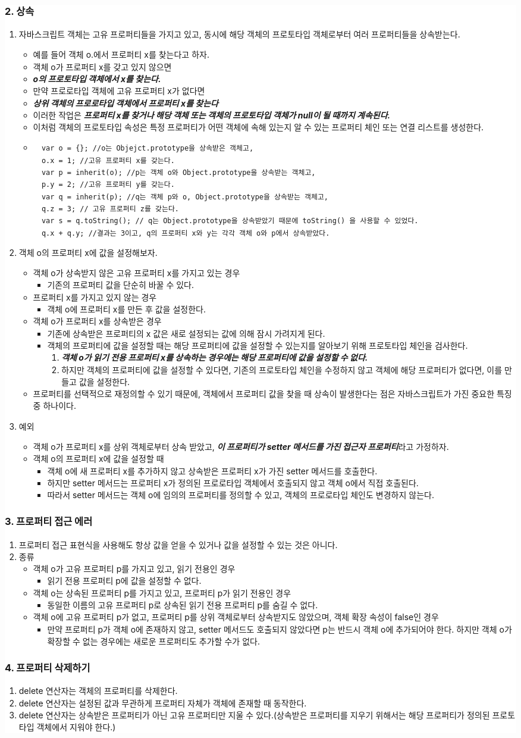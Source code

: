 ### 2. 상속
1. 자바스크립트 객체는 고유 프로퍼티들을 가지고 있고, 동시에 해당 객체의 프로토타입 객체로부터 여러 프로퍼티들을 상속받는다.
    - 예를 들어 객체 o.에서 프로퍼티 x를 찾는다고 하자.
    - 객체 o가 프로퍼티 x를 갖고 있지 않으면
    - ***o의 프로토타입 객체에서 x를 찾는다.***
    - 만약 프로로타입 객체에 고유 프로퍼티 x가 없다면
    - ***상위 객체의 프로로타입 객체에서 프로퍼티 x를 찾는다***
    - 이러한 작업은 ***프로퍼티 x를 찾거나 해당 객체 또는 객체의 프로토타입 객체가 null이 될 때까지 계속된다.***
    - 이처럼 객체의 프로토타입 속성은 특정 프로퍼티가 어떤 객체에 속해 있는지 알 수 있는 프로퍼티 체인 또는 연결 리스트를 생성한다.
    - ```
        var o = {}; //o는 Objejct.prototype을 상속받은 객체고,
        o.x = 1; //고유 프로퍼티 x를 갖는다.
        var p = inherit(o); //p는 객체 o와 Object.prototype을 상속받는 객체고,
        p.y = 2; //고유 프로퍼티 y를 갖는다.
        var q = inherit(p); //q는 객체 p와 o, Object.prototype을 상속받는 객체고,
        q.z = 3; // 고유 프로퍼티 z를 갖는다.
        var s = q.toString(); // q는 Object.prototype을 상속받았기 때문에 toString() 을 사용할 수 있었다.
        q.x + q.y; //결과는 3이고, q의 프로퍼티 x와 y는 각각 객체 o와 p에서 상속받았다.
        ```
2. 객체 o의 프로퍼티 x에 값을 설정해보자.
    - 객체 o가 상속받지 않은 고유 프로퍼티 x를 가지고 있는 경우
        - 기존의 프로퍼티 값을 단순히 바꿀 수 있다.
    - 프로퍼티 x를 가지고 있지 않는 경우
        - 객체 o에 프로퍼티 x를 만든 후 값을 설정한다.
    - 객체 o가 프로퍼티 x를 상속받은 경우
        - 기존에 상속받은 프로퍼티의 x 값은 새로 설정되는 값에 의해 잠시 가려지게 된다.
        - 객체의 프로퍼티에 값을 설정할 때는 해당 프로퍼티에 값을 설정할 수 있는지를 알아보기 위해 프로토타입 체인을 검사한다.
            1. ***객체 o가 읽기 전용 프로퍼티 x를 상속하는 경우에는 해당 프로퍼티에 값을 설정할 수 없다.***
            2. 하지만 객체의 프로퍼티에 값을 설정할 수 있다면, 기존의 프로토타입 체인을 수정하지 않고 객체에 해당 프로퍼티가 없다면, 이를 만들고 값을 설정한다.
    - 프로퍼티를 선택적으로 재정의할 수 있기 때문에, 객체에서 프로퍼티 값을 찾을 때 상속이 발생한다는 점은 자바스크립트가 가진 중요한 특징 중 하나이다.

3. 예외
    - 객체 o가 프로퍼티 x를 상위 객체로부터 상속 받았고, ***이 프로퍼티가 setter 메서드를 가진 접근자 프로퍼티***라고 가정하자.
    - 객체 o의 프로퍼티 x에 값을 설정할 때
        - 객체 o에 새 프로퍼티 x를 추가하지 않고 상속받은 프로퍼티 x가 가진 setter 메서드를 호출한다.
        - 하지만 setter 메서드는 프로퍼티 x가 정의된 프로로타입 객체에서 호출되지 않고 객체 o에서 직접 호출된다.
        - 따라서 setter 메서드는 객체 o에 임의의 프로퍼티를 정의할 수 있고, 객체의 프로로타입 체인도 변경하지 않는다.

### 3. 프로퍼티 접근 에러
1. 프로퍼티 접근 표현식을 사용해도 항상 값을 얻을 수 있거나 값을 설정할 수 있는 것은 아니다.
2. 종류
    - 객체 o가 고유 프로퍼티 p를 가지고 있고, 읽기 전용인 경우
        - 읽기 전용 프로퍼티 p에 값을 설정할 수 없다.
    - 객체 o는 상속된 프로퍼티 p를 가지고 있고, 프로퍼티 p가 읽기 전용인 경우
        - 동일한 이름의 고유 프로퍼티 p로 상속된 읽기 전용 프로퍼티 p를 숨길 수 없다.
    - 객체 o에 고유 프로퍼티 p가 없고, 프로퍼티 p를 상위 객체로부터 상속받지도 않았으며, 객체 확장 속성이 false인 경우
        - 만약 프로퍼티 p가 객체 o에 존재하지 않고, setter 메서드도 호출되지 않았다면 p는 반드시 객체 o에 추가되어야 한다. 하지만 객체 o가 확장할 수 없는 경우에는 새로운 프로퍼티도 추가할 수가 없다.

### 4. 프로퍼티 삭제하기
1. delete 연산자는 객체의 프로퍼티를 삭제한다.
2. delete 연산자는 설정된 값과 무관하게 프로퍼티 자체가 객체에 존재할 때 동작한다.
3. delete 연산자는 상속받은 프로퍼티가 아닌 고유 프로퍼티만 지울 수 있다.(상속받은 프로퍼티를 지우기 위해서는 해당 프로퍼티가 정의된 프로토타입 객체에서 지워야 한다.)
